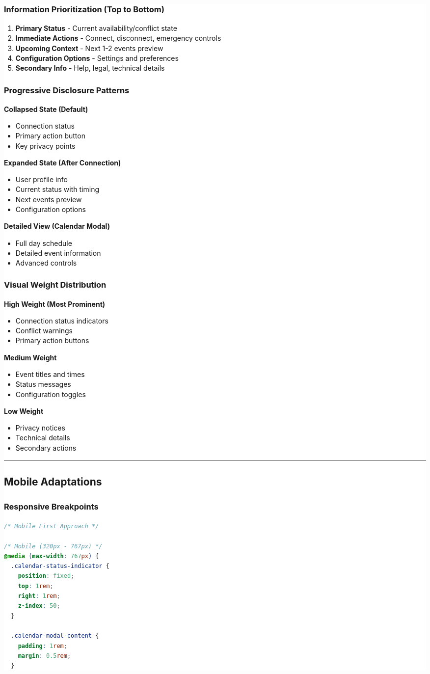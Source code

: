 ### Information Prioritization (Top to Bottom)

1. **Primary Status** - Current availability/conflict state
2. **Immediate Actions** - Connect, disconnect, emergency controls
3. **Upcoming Context** - Next 1-2 events preview
4. **Configuration Options** - Settings and preferences
5. **Secondary Info** - Help, legal, technical details

### Progressive Disclosure Patterns

**Collapsed State (Default)**
- Connection status
- Primary action button
- Key privacy points

**Expanded State (After Connection)**
- User profile info
- Current status with timing
- Next events preview
- Configuration options

**Detailed View (Calendar Modal)**
- Full day schedule
- Detailed event information
- Advanced controls

### Visual Weight Distribution

**High Weight (Most Prominent)**
- Connection status indicators
- Conflict warnings
- Primary action buttons

**Medium Weight**
- Event titles and times
- Status messages
- Configuration toggles

**Low Weight**
- Privacy notices
- Technical details
- Secondary actions

---

## Mobile Adaptations

### Responsive Breakpoints

```css
/* Mobile First Approach */

/* Mobile (320px - 767px) */
@media (max-width: 767px) {
  .calendar-status-indicator {
    position: fixed;
    top: 1rem;
    right: 1rem;
    z-index: 50;
  }
  
  .calendar-modal-content {
    padding: 1rem;
    margin: 0.5rem;
  }
```